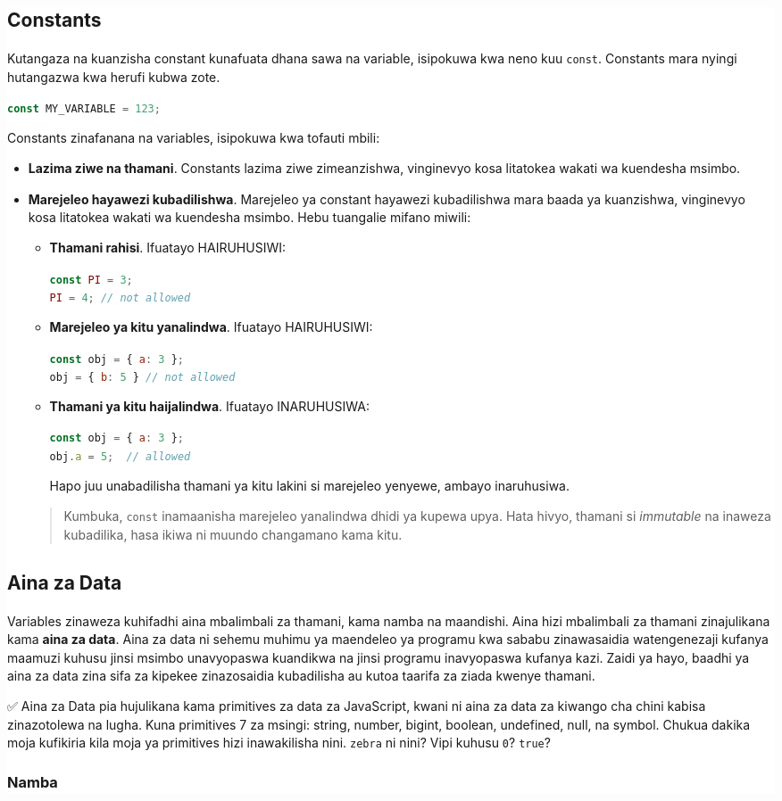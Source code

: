 ## Constants

Kutangaza na kuanzisha constant kunafuata dhana sawa na variable, isipokuwa kwa neno kuu `const`. Constants mara nyingi hutangazwa kwa herufi kubwa zote.

```javascript
const MY_VARIABLE = 123;
```

Constants zinafanana na variables, isipokuwa kwa tofauti mbili:

- **Lazima ziwe na thamani**. Constants lazima ziwe zimeanzishwa, vinginevyo kosa litatokea wakati wa kuendesha msimbo.  
- **Marejeleo hayawezi kubadilishwa**. Marejeleo ya constant hayawezi kubadilishwa mara baada ya kuanzishwa, vinginevyo kosa litatokea wakati wa kuendesha msimbo. Hebu tuangalie mifano miwili:  
   - **Thamani rahisi**. Ifuatayo HAIRUHUSIWI:
   
      ```javascript
      const PI = 3;
      PI = 4; // not allowed
      ```
 
   - **Marejeleo ya kitu yanalindwa**. Ifuatayo HAIRUHUSIWI:
   
      ```javascript
      const obj = { a: 3 };
      obj = { b: 5 } // not allowed
      ```

    - **Thamani ya kitu haijalindwa**. Ifuatayo INARUHUSIWA:
    
      ```javascript
      const obj = { a: 3 };
      obj.a = 5;  // allowed
      ```

      Hapo juu unabadilisha thamani ya kitu lakini si marejeleo yenyewe, ambayo inaruhusiwa.

   > Kumbuka, `const` inamaanisha marejeleo yanalindwa dhidi ya kupewa upya. Hata hivyo, thamani si _immutable_ na inaweza kubadilika, hasa ikiwa ni muundo changamano kama kitu.

## Aina za Data

Variables zinaweza kuhifadhi aina mbalimbali za thamani, kama namba na maandishi. Aina hizi mbalimbali za thamani zinajulikana kama **aina za data**. Aina za data ni sehemu muhimu ya maendeleo ya programu kwa sababu zinawasaidia watengenezaji kufanya maamuzi kuhusu jinsi msimbo unavyopaswa kuandikwa na jinsi programu inavyopaswa kufanya kazi. Zaidi ya hayo, baadhi ya aina za data zina sifa za kipekee zinazosaidia kubadilisha au kutoa taarifa za ziada kwenye thamani.

✅ Aina za Data pia hujulikana kama primitives za data za JavaScript, kwani ni aina za data za kiwango cha chini kabisa zinazotolewa na lugha. Kuna primitives 7 za msingi: string, number, bigint, boolean, undefined, null, na symbol. Chukua dakika moja kufikiria kila moja ya primitives hizi inawakilisha nini. `zebra` ni nini? Vipi kuhusu `0`? `true`?

### Namba
